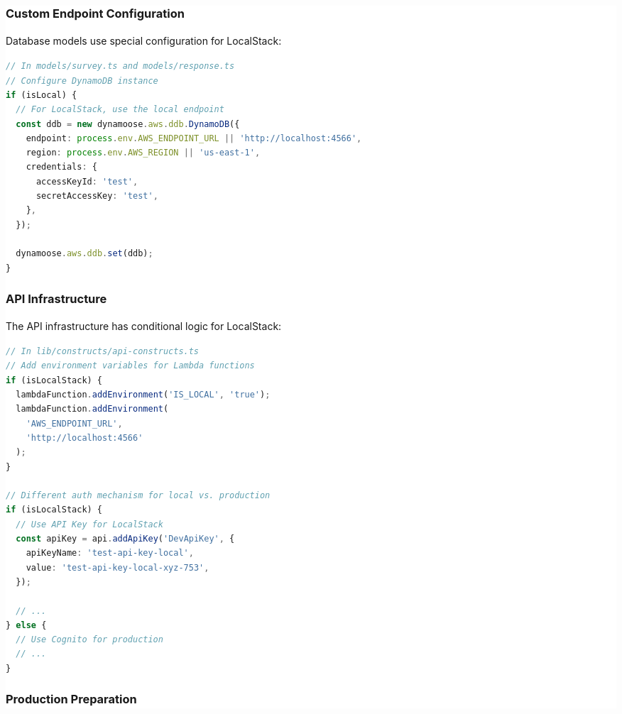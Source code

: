 ### Custom Endpoint Configuration

Database models use special configuration for LocalStack:

```typescript
// In models/survey.ts and models/response.ts
// Configure DynamoDB instance
if (isLocal) {
  // For LocalStack, use the local endpoint
  const ddb = new dynamoose.aws.ddb.DynamoDB({
    endpoint: process.env.AWS_ENDPOINT_URL || 'http://localhost:4566',
    region: process.env.AWS_REGION || 'us-east-1',
    credentials: {
      accessKeyId: 'test',
      secretAccessKey: 'test',
    },
  });
  
  dynamoose.aws.ddb.set(ddb);
}
```

### API Infrastructure

The API infrastructure has conditional logic for LocalStack:

```typescript
// In lib/constructs/api-constructs.ts
// Add environment variables for Lambda functions
if (isLocalStack) {
  lambdaFunction.addEnvironment('IS_LOCAL', 'true');
  lambdaFunction.addEnvironment(
    'AWS_ENDPOINT_URL',
    'http://localhost:4566'
  );
}

// Different auth mechanism for local vs. production
if (isLocalStack) {
  // Use API Key for LocalStack
  const apiKey = api.addApiKey('DevApiKey', {
    apiKeyName: 'test-api-key-local',
    value: 'test-api-key-local-xyz-753',
  });
  
  // ...
} else {
  // Use Cognito for production
  // ...
}
```

### Production Preparation
